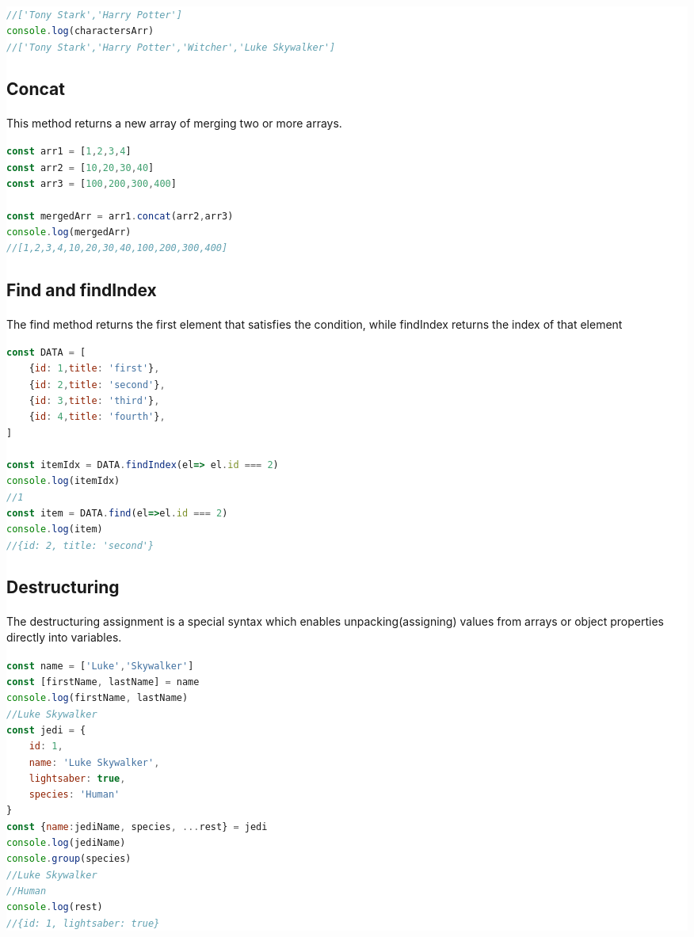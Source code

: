 ```JavaScript
//['Tony Stark','Harry Potter']
console.log(charactersArr)
//['Tony Stark','Harry Potter','Witcher','Luke Skywalker']
```

## Concat
This method returns a new array of merging two or more arrays.
```JavaScript
const arr1 = [1,2,3,4]
const arr2 = [10,20,30,40]
const arr3 = [100,200,300,400]

const mergedArr = arr1.concat(arr2,arr3)
console.log(mergedArr)
//[1,2,3,4,10,20,30,40,100,200,300,400]
```

## Find and findIndex
The find method returns the first element that satisfies the condition, while findIndex returns the index of that element
```JavaScript
const DATA = [
	{id: 1,title: 'first'},
	{id: 2,title: 'second'},
	{id: 3,title: 'third'},
	{id: 4,title: 'fourth'},
]

const itemIdx = DATA.findIndex(el=> el.id === 2)
console.log(itemIdx)
//1
const item = DATA.find(el=>el.id === 2)
console.log(item)
//{id: 2, title: 'second'}
```

## Destructuring
The destructuring assignment is a special syntax which enables unpacking(assigning) values from arrays or object properties directly into variables.
```JavaScript
const name = ['Luke','Skywalker']
const [firstName, lastName] = name
console.log(firstName, lastName)
//Luke Skywalker
const jedi = {
	id: 1,
	name: 'Luke Skywalker',
	lightsaber: true,
	species: 'Human'
}
const {name:jediName, species, ...rest} = jedi
console.log(jediName)
console.group(species)
//Luke Skywalker
//Human
console.log(rest)
//{id: 1, lightsaber: true}
```
